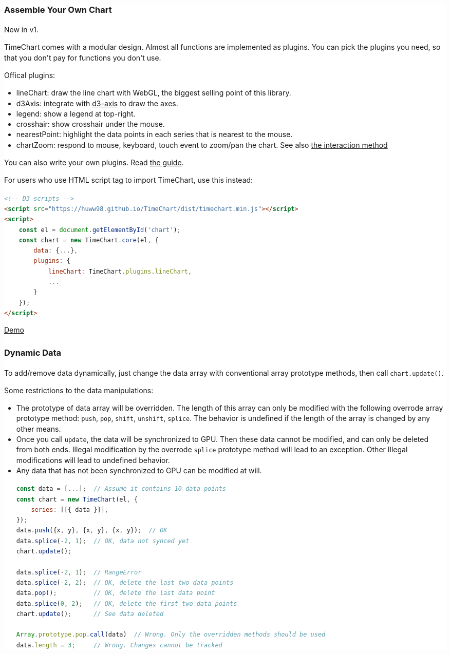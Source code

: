 ### Assemble Your Own Chart

New in v1.

TimeChart comes with a modular design. Almost all functions are implemented as plugins.
You can pick the plugins you need, so that you don't pay for functions you don't use.

Offical plugins:
* lineChart: draw the line chart with WebGL, the biggest selling point of this library.
* d3Axis: integrate with [d3-axis](https://github.com/d3/d3-axis) to draw the axes.
* legend: show a legend at top-right.
* crosshair: show crosshair under the mouse.
* nearestPoint: highlight the data points in each series that is nearest to the mouse.
* chartZoom: respond to mouse, keyboard, touch event to zoom/pan the chart. See also [the interaction method](#interaction)

You can also write your own plugins. Read [the guide](docs/authoring_plugins.md).

For users who use HTML script tag to import TimeChart, use this instead:

```HTML
<!-- D3 scripts -->
<script src="https://huww98.github.io/TimeChart/dist/timechart.min.js"></script>
<script>
    const el = document.getElementById('chart');
    const chart = new TimeChart.core(el, {
        data: {...},
        plugins: {
            lineChart: TimeChart.plugins.lineChart,
            ...
        }
    });
</script>
```
[Demo](https://huww98.github.io/TimeChart/demo/plugins/assemble.html)

### Dynamic Data

To add/remove data dynamically, just change the data array with conventional array prototype methods, then call `chart.update()`.

Some restrictions to the data manipulations:
* The prototype of data array will be overridden. The length of this array can only be modified with the following overrode array prototype method: `push`, `pop`, `shift`, `unshift`, `splice`.
The behavior is undefined if the length of the array is changed by any other means.
* Once you call `update`, the data will be synchronized to GPU. Then these data cannot be modified, and can only be deleted from both ends.
Illegal modification by the overrode `splice` prototype method will lead to an exception. Other Illegal modifications will lead to undefined behavior.
* Any data that has not been synchronized to GPU can be modified at will.
  ```JavaScript
  const data = [...];  // Assume it contains 10 data points
  const chart = new TimeChart(el, {
      series: [[{ data }]],
  });
  data.push({x, y}, {x, y}, {x, y});  // OK
  data.splice(-2, 1);  // OK, data not synced yet
  chart.update();

  data.splice(-2, 1);  // RangeError
  data.splice(-2, 2);  // OK, delete the last two data points
  data.pop();          // OK, delete the last data point
  data.splice(0, 2);   // OK, delete the first two data points
  chart.update();      // See data deleted

  Array.prototype.pop.call(data)  // Wrong. Only the overridden methods should be used
  data.length = 3;     // Wrong. Changes cannot be tracked
  ```